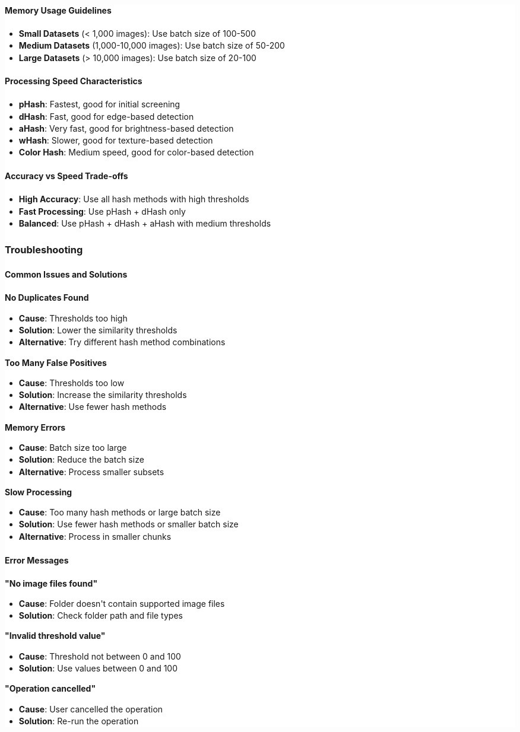 #### **Memory Usage Guidelines**
- **Small Datasets** (< 1,000 images): Use batch size of 100-500
- **Medium Datasets** (1,000-10,000 images): Use batch size of 50-200
- **Large Datasets** (> 10,000 images): Use batch size of 20-100

#### **Processing Speed Characteristics**
- **pHash**: Fastest, good for initial screening
- **dHash**: Fast, good for edge-based detection
- **aHash**: Very fast, good for brightness-based detection
- **wHash**: Slower, good for texture-based detection
- **Color Hash**: Medium speed, good for color-based detection

#### **Accuracy vs Speed Trade-offs**
- **High Accuracy**: Use all hash methods with high thresholds
- **Fast Processing**: Use pHash + dHash only
- **Balanced**: Use pHash + dHash + aHash with medium thresholds

### **Troubleshooting**

#### **Common Issues and Solutions**

**No Duplicates Found**
- **Cause**: Thresholds too high
- **Solution**: Lower the similarity thresholds
- **Alternative**: Try different hash method combinations

**Too Many False Positives**
- **Cause**: Thresholds too low
- **Solution**: Increase the similarity thresholds
- **Alternative**: Use fewer hash methods

**Memory Errors**
- **Cause**: Batch size too large
- **Solution**: Reduce the batch size
- **Alternative**: Process smaller subsets

**Slow Processing**
- **Cause**: Too many hash methods or large batch size
- **Solution**: Use fewer hash methods or smaller batch size
- **Alternative**: Process in smaller chunks

#### **Error Messages**

**"No image files found"**
- **Cause**: Folder doesn't contain supported image files
- **Solution**: Check folder path and file types

**"Invalid threshold value"**
- **Cause**: Threshold not between 0 and 100
- **Solution**: Use values between 0 and 100

**"Operation cancelled"**
- **Cause**: User cancelled the operation
- **Solution**: Re-run the operation
